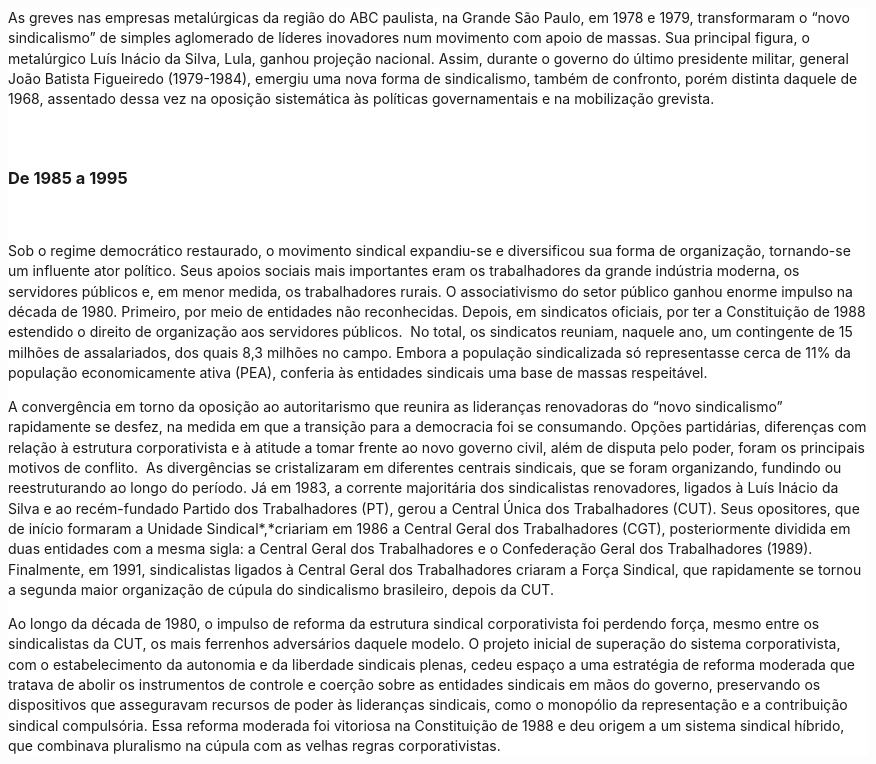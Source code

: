 
As greves nas empresas metalúrgicas da região do ABC paulista, na Grande
São Paulo, em 1978 e 1979, transformaram o “novo sindicalismo” de
simples aglomerado de líderes inovadores num movimento com apoio de
massas. Sua principal figura, o metalúrgico Luís Inácio da Silva, Lula,
ganhou projeção nacional. Assim, durante o governo do último presidente
militar, general João Batista Figueiredo (1979-1984), emergiu uma nova
forma de sindicalismo, também de confronto, porém distinta daquele de
1968, assentado dessa vez na oposição sistemática às políticas
governamentais e na mobilização grevista.

 

### De 1985 a 1995

 

Sob o regime democrático restaurado, o movimento sindical expandiu-se e
diversificou sua forma de organização, tornando-se um influente ator
político. Seus apoios sociais mais importantes eram os trabalhadores da
grande indústria moderna, os servidores públicos e, em menor medida, os
trabalhadores rurais. O associativismo do setor público ganhou enorme
impulso na década de 1980. Primeiro, por meio de entidades não
reconhecidas. Depois, em sindicatos oficiais, por ter a Constituição de
1988 estendido o direito de organização aos servidores públicos.  No
total, os sindicatos reuniam, naquele ano, um contingente de 15 milhões
de assalariados, dos quais 8,3 milhões no campo. Embora a população
sindicalizada só representasse cerca de 11% da população economicamente
ativa (PEA), conferia às entidades sindicais uma base de massas
respeitável.

A convergência em torno da oposição ao autoritarismo que reunira as
lideranças renovadoras do “novo sindicalismo” rapidamente se desfez, na
medida em que a transição para a democracia foi se consumando. Opções
partidárias, diferenças com relação à estrutura corporativista e à
atitude a tomar frente ao novo governo civil, além de disputa pelo
poder, foram os principais motivos de conflito.  As divergências se
cristalizaram em diferentes centrais sindicais, que se foram
organizando, fundindo ou reestruturando ao longo do período. Já em 1983,
a corrente majoritária dos sindicalistas renovadores, ligados à Luís
Inácio da Silva e ao recém-fundado Partido dos Trabalhadores (PT), gerou
a Central Única dos Trabalhadores (CUT). Seus opositores, que de início
formaram a Unidade Sindical*,*criariam em 1986 a Central Geral dos
Trabalhadores (CGT), posteriormente dividida em duas entidades com a
mesma sigla: a Central Geral dos Trabalhadores e o Confederação Geral
dos Trabalhadores (1989). Finalmente, em 1991, sindicalistas ligados à
Central Geral dos Trabalhadores criaram a Força Sindical, que
rapidamente se tornou a segunda maior organização de cúpula do
sindicalismo brasileiro, depois da CUT.

Ao longo da década de 1980, o impulso de reforma da estrutura sindical
corporativista foi perdendo força, mesmo entre os sindicalistas da CUT,
os mais ferrenhos adversários daquele modelo. O projeto inicial de
superação do sistema corporativista, com o estabelecimento da autonomia
e da liberdade sindicais plenas, cedeu espaço a uma estratégia de
reforma moderada que tratava de abolir os instrumentos de controle e
coerção sobre as entidades sindicais em mãos do governo, preservando os
dispositivos que asseguravam recursos de poder às lideranças sindicais,
como o monopólio da representação e a contribuição sindical compulsória.
Essa reforma moderada foi vitoriosa na Constituição de 1988 e deu origem
a um sistema sindical híbrido, que combinava pluralismo na cúpula com as
velhas regras corporativistas.
